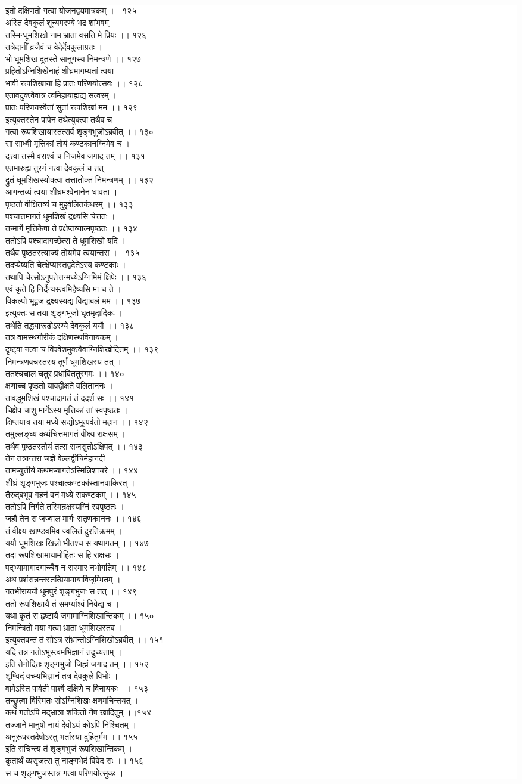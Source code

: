 इतो दक्षिणतो गत्वा योजनद्वयमात्रकम् ।। १२५  
अस्ति देवकुलं शून्यमरण्ये भद्र शांभवम् ।  
तस्मिन्धूमशिखो नाम भ्राता वसति मे प्रियः ।। १२६  
तत्रेदानीं व्रजैवं च वेदेर्देवकुलाग्रतः ।  
भो धूमशिख दूतस्ते सानुगस्य निमन्त्रणे ।। १२७  
प्रहितोऽग्निशिखेनाहं शीघ्रमागम्यतां त्वया ।  
भावी रूपशिखाया हि प्रातः परिणयोत्सवः ।। १२८  
एतावदुक्त्वैवात्र त्वमिहायाह्यद्य सत्वरम् ।  
प्रातः परिणयस्वैतां सुतां रूपशिखां मम ।। १२९  
इत्युक्तस्तेन पापेन तथेत्युक्त्वा तथैव च ।  
गत्वा रूपशिखायास्तत्सर्वं शृङ्गभुजोऽब्रवीत् ।। १३०  
सा साध्वी मृत्तिकां तोयं कण्टकानग्निमेव च ।  
दत्त्वा तस्मै वराश्वं च निजमेव जगाद तम् ।। १३१  
एतमारुह्य तुरगं नत्वा देवकुलं च तत् ।  
द्रुतं धूमशिखस्योक्त्वा तत्तातोक्तं निमन्त्रणम् ।। १३२  
आगन्तव्यं त्वया शीघ्रमश्वेनानेन धावता ।  
पृष्ठतो वीक्षितव्यं च मुहुर्वलितकंधरम् ।। १३३  
पश्चात्तमागतं धूमशिखं द्रक्ष्यसि चेत्ततः ।  
तन्मार्गे मृत्तिकैषा ते प्रक्षेप्तव्यात्मपृष्ठतः ।। १३४  
ततोऽपि पश्चादागच्छेत्स ते धूमशिखो यदि ।  
तथैव पृष्ठतस्त्याज्यं तोयमेव त्वयान्तरा ।। १३५  
तदप्येष्यति चेत्क्षेप्यास्तद्वदेतेऽस्य कण्टकाः ।  
तथापि चेत्सोऽनुपतेत्तन्मध्येऽग्निमिमं क्षिपेः ।। १३६  
एवं कृते हि निर्दैन्यस्त्वमिहैष्यसि मा च ते ।  
विकल्पो भूद्व्रज द्रक्ष्यस्यद्य विद्याबलं मम ।। १३७  
इत्युक्तः स तया शृङ्गभुजो धृतमृदादिकः ।  
तथेति तद्धयारूढोऽरण्ये देवकुलं ययौ ।। १३८  
तत्र वामस्थगौरीकं दक्षिणस्थविनायकम् ।  
दृष्ट्वा नत्वा च विश्वेशमुक्त्वैवाग्निशिखोदितम् ।। १३९  
निमन्त्रणवचस्तस्य तूर्णं धूमशिखस्य तत् ।  
ततश्चचाल चतुरं प्रधाविततुरंगमः ।। १४०  
क्षणाच्च पृष्ठतो यावद्वीक्षते वलिताननः ।  
तावद्धूमशिखं पश्चादागतं तं ददर्श सः ।। १४१  
चिक्षेप चाशु मार्गेऽस्य मृत्तिकां तां स्वपृष्ठतः ।  
क्षिप्तयात्र तया मध्ये सद्योऽभूत्पर्वतो महान ।। १४२  
तमुल्लङ्घ्य कथंचित्तमागतं वीक्ष्य राक्षसम् ।  
तथैव पृष्ठतस्तोयं तत्स राजसुतोऽक्षिपत् ।। १४३  
तेन तत्रान्तरा जज्ञे वेल्लद्वीचिर्महानदी ।  
तामप्युत्तीर्य कथमप्यागतेऽस्मिन्निशाचरे ।। १४४  
शीघ्रं शृङ्गभुजः पश्चात्कण्टकांस्तानवाकिरत् ।  
तैरुद्बभूव गहनं वनं मध्ये सकण्टकम् ।। १४५  
ततोऽपि निर्गते तस्मिन्रक्षस्यग्निं स्वपृष्ठतः ।  
जहौ तेन स जज्वाल मार्गः सतृणकाननः ।। १४६  
तं वीक्ष्य खाण्डवमिव ज्वलितं दुरतिक्रमम् ।  
ययौ धूमशिखः खिन्नो भीतश्च स यथागतम् ।। १४७  
तदा रूपशिखामायामोहितः स हि राक्षसः ।  
पद्भ्यामागादगाच्चैव न सस्मार नभोगतिम् ।। १४८  
अथ प्रशंसन्नन्तस्तत्प्रियामायाविजृम्भितम् ।  
गतभीराययौ धूमपुरं शृङ्गभुजः स तत् ।। १४९  
ततो रूपशिखायै तं समर्प्याश्वं निवेद्य च ।  
यथा कृतं स हृष्टायै जगामाग्निशिखान्तिकम् ।। १५०  
निमन्त्रितो मया गत्वा भ्राता धूमशिखस्तव ।  
इत्युक्तवन्तं तं सोऽत्र संभ्रान्तोऽग्निशिखोऽब्रवीत् ।। १५१  
यदि तत्र गतोऽभूस्त्वमभिज्ञानं तदुच्यताम् ।  
इति तेनोदितः शृङ्गभुजो जिह्मं जगाद तम् ।। १५२  
शृण्विदं वच्म्यभिज्ञानं तत्र देवकुले विभोः ।  
वामेऽस्ति पार्वती पार्श्वे दक्षिणे च विनायकः ।। १५३  
तच्छ्रुत्वा विस्मितः सोऽग्निशिखः क्षणमचिन्तयत् ।  
कथं गतोऽपि मद्भ्रात्रा शकितो नैष खादितुम् ।।१५४  
तज्जाने मानुषो नायं देवोऽयं कोऽपि निश्चितम् ।  
अनुरूपस्तदेषोऽस्तु भर्तास्या दुहितुर्मम ।। १५५  
इति संचिन्त्य तं शृङ्गभुजं रूपशिखान्तिकम् ।  
कृतार्थं व्यसृजत्स तु नाङ्गभेदं विवेद सः ।। १५६  
स च शृङ्गभुजस्तत्र गत्वा परिणयोत्सुकः ।  